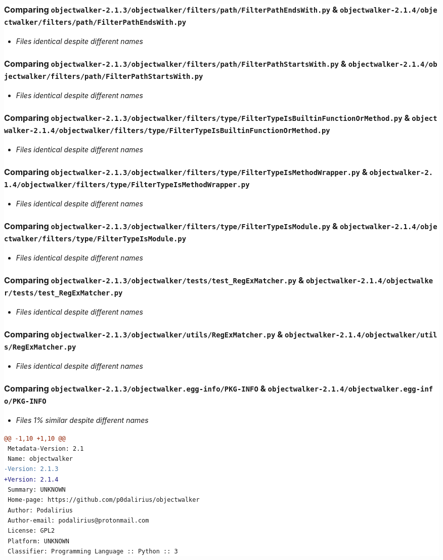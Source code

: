 ### Comparing `objectwalker-2.1.3/objectwalker/filters/path/FilterPathEndsWith.py` & `objectwalker-2.1.4/objectwalker/filters/path/FilterPathEndsWith.py`

 * *Files identical despite different names*

### Comparing `objectwalker-2.1.3/objectwalker/filters/path/FilterPathStartsWith.py` & `objectwalker-2.1.4/objectwalker/filters/path/FilterPathStartsWith.py`

 * *Files identical despite different names*

### Comparing `objectwalker-2.1.3/objectwalker/filters/type/FilterTypeIsBuiltinFunctionOrMethod.py` & `objectwalker-2.1.4/objectwalker/filters/type/FilterTypeIsBuiltinFunctionOrMethod.py`

 * *Files identical despite different names*

### Comparing `objectwalker-2.1.3/objectwalker/filters/type/FilterTypeIsMethodWrapper.py` & `objectwalker-2.1.4/objectwalker/filters/type/FilterTypeIsMethodWrapper.py`

 * *Files identical despite different names*

### Comparing `objectwalker-2.1.3/objectwalker/filters/type/FilterTypeIsModule.py` & `objectwalker-2.1.4/objectwalker/filters/type/FilterTypeIsModule.py`

 * *Files identical despite different names*

### Comparing `objectwalker-2.1.3/objectwalker/tests/test_RegExMatcher.py` & `objectwalker-2.1.4/objectwalker/tests/test_RegExMatcher.py`

 * *Files identical despite different names*

### Comparing `objectwalker-2.1.3/objectwalker/utils/RegExMatcher.py` & `objectwalker-2.1.4/objectwalker/utils/RegExMatcher.py`

 * *Files identical despite different names*

### Comparing `objectwalker-2.1.3/objectwalker.egg-info/PKG-INFO` & `objectwalker-2.1.4/objectwalker.egg-info/PKG-INFO`

 * *Files 1% similar despite different names*

```diff
@@ -1,10 +1,10 @@
 Metadata-Version: 2.1
 Name: objectwalker
-Version: 2.1.3
+Version: 2.1.4
 Summary: UNKNOWN
 Home-page: https://github.com/p0dalirius/objectwalker
 Author: Podalirius
 Author-email: podalirius@protonmail.com
 License: GPL2
 Platform: UNKNOWN
 Classifier: Programming Language :: Python :: 3
```
